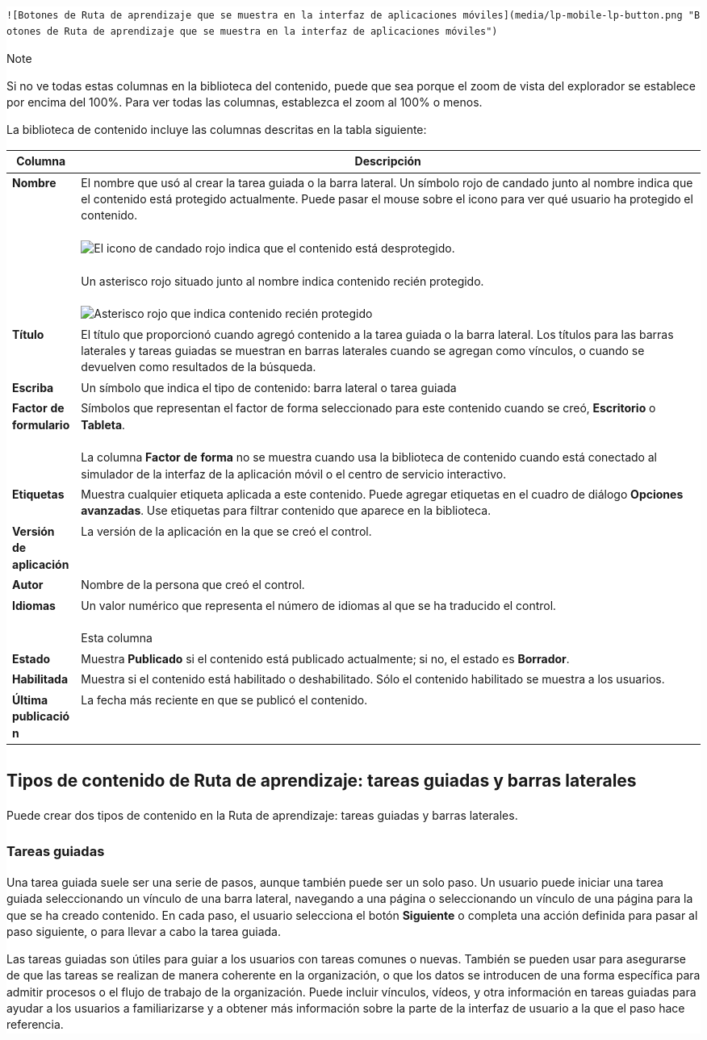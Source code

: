     ![Botones de Ruta de aprendizaje que se muestra en la interfaz de aplicaciones móviles](media/lp-mobile-lp-button.png "Botones de Ruta de aprendizaje que se muestra en la interfaz de aplicaciones móviles")  



> [!NOTE]
>  Si no ve todas estas columnas en la biblioteca del contenido, puede que sea porque el zoom de vista del explorador se establece por encima del 100%. Para ver todas las columnas, establezca el zoom al 100% o menos.  

 La biblioteca de contenido incluye las columnas descritas en la tabla siguiente:  

|Columna|Descripción|  
|------------|-----------------|  
|**Nombre**|El nombre que usó al crear la tarea guiada o la barra lateral. Un símbolo rojo de candado junto al nombre indica que el contenido está protegido actualmente. Puede pasar el mouse sobre el icono para ver qué usuario ha protegido el contenido.<br /><br /> ![El icono de candado rojo indica que el contenido está desprotegido.](media/lp-cl-checked-out.png "REl icono de candado rojo indica que el contenido está desprotegido.")<br /><br /> Un asterisco rojo situado junto al nombre indica contenido recién protegido.<br /><br /> ![Asterisco rojo que indica contenido recién protegido](media/lp-cl-new-check-in.png "RAsterisco rojo que indica contenido recién protegido")|  
|**Título**|El título que proporcionó cuando agregó contenido a la tarea guiada o la barra lateral. Los títulos para las barras laterales y tareas guiadas se muestran en barras laterales cuando se agregan como vínculos, o cuando se devuelven como resultados de la búsqueda.|  
|**Escriba**|Un símbolo que indica el tipo de contenido: barra lateral o tarea guiada|  
|**Factor de formulario**|Símbolos que representan el factor de forma seleccionado para este contenido cuando se creó, **Escritorio** o **Tableta**.<br /><br /> La columna **Factor de forma** no se muestra cuando usa la biblioteca de contenido cuando está conectado al simulador de la interfaz de la aplicación móvil o el centro de servicio interactivo.|  
|**Etiquetas**|Muestra cualquier etiqueta aplicada a este contenido. Puede agregar etiquetas en el cuadro de diálogo **Opciones avanzadas**. Use etiquetas para filtrar contenido que aparece en la biblioteca.|  
|**Versión de aplicación**|La versión de la aplicación en la que se creó el control.|  
|**Autor**|Nombre de la persona que creó el control.|  
|**Idiomas**|Un valor numérico que representa el número de idiomas al que se ha traducido el control.<br /><br /> Esta columna|  
|**Estado**|Muestra **Publicado** si el contenido está publicado actualmente; si no, el estado es **Borrador**.|  
|**Habilitada**|Muestra si el contenido está habilitado o deshabilitado.  Sólo el contenido habilitado se muestra a los usuarios.|  
|**Última publicación**|La fecha más reciente en que se publicó el contenido.|  

<a name="ContentTypes"></a>   
## <a name="learning-path-content-types-guided-tasks-and-sidebars"></a>Tipos de contenido de Ruta de aprendizaje: tareas guiadas y barras laterales  
 Puede crear dos tipos de contenido en la Ruta de aprendizaje: tareas guiadas y barras laterales.  

<a name="GT"></a>   
### <a name="guided-tasks"></a>Tareas guiadas  
 Una tarea guiada suele ser una serie de pasos, aunque también puede ser un solo paso. Un usuario puede iniciar una tarea guiada seleccionando un vínculo de una barra lateral, navegando a una página o seleccionando un vínculo de una página para la que se ha creado contenido. En cada paso, el usuario selecciona el botón **Siguiente** o completa una acción definida para pasar al paso siguiente, o para llevar a cabo la tarea guiada.  

 Las tareas guiadas son útiles para guiar a los usuarios con tareas comunes o nuevas. También se pueden usar para asegurarse de que las tareas se realizan de manera coherente en la organización, o que los datos se introducen de una forma específica para admitir procesos o el flujo de trabajo de la organización. Puede incluir vínculos, vídeos, y otra información en tareas guiadas para ayudar a los usuarios a familiarizarse y a obtener más información sobre la parte de la interfaz de usuario a la que el paso hace referencia.  
